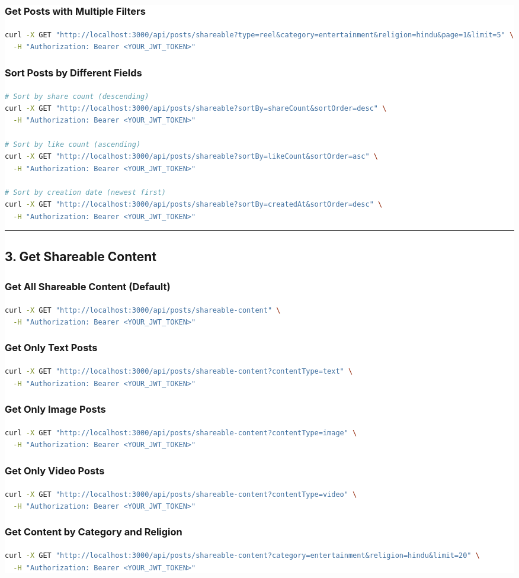 ### Get Posts with Multiple Filters
```bash
curl -X GET "http://localhost:3000/api/posts/shareable?type=reel&category=entertainment&religion=hindu&page=1&limit=5" \
  -H "Authorization: Bearer <YOUR_JWT_TOKEN>"
```

### Sort Posts by Different Fields
```bash
# Sort by share count (descending)
curl -X GET "http://localhost:3000/api/posts/shareable?sortBy=shareCount&sortOrder=desc" \
  -H "Authorization: Bearer <YOUR_JWT_TOKEN>"

# Sort by like count (ascending)
curl -X GET "http://localhost:3000/api/posts/shareable?sortBy=likeCount&sortOrder=asc" \
  -H "Authorization: Bearer <YOUR_JWT_TOKEN>"

# Sort by creation date (newest first)
curl -X GET "http://localhost:3000/api/posts/shareable?sortBy=createdAt&sortOrder=desc" \
  -H "Authorization: Bearer <YOUR_JWT_TOKEN>"
```

---

## 3. Get Shareable Content

### Get All Shareable Content (Default)
```bash
curl -X GET "http://localhost:3000/api/posts/shareable-content" \
  -H "Authorization: Bearer <YOUR_JWT_TOKEN>"
```

### Get Only Text Posts
```bash
curl -X GET "http://localhost:3000/api/posts/shareable-content?contentType=text" \
  -H "Authorization: Bearer <YOUR_JWT_TOKEN>"
```

### Get Only Image Posts
```bash
curl -X GET "http://localhost:3000/api/posts/shareable-content?contentType=image" \
  -H "Authorization: Bearer <YOUR_JWT_TOKEN>"
```

### Get Only Video Posts
```bash
curl -X GET "http://localhost:3000/api/posts/shareable-content?contentType=video" \
  -H "Authorization: Bearer <YOUR_JWT_TOKEN>"
```

### Get Content by Category and Religion
```bash
curl -X GET "http://localhost:3000/api/posts/shareable-content?category=entertainment&religion=hindu&limit=20" \
  -H "Authorization: Bearer <YOUR_JWT_TOKEN>"
```
